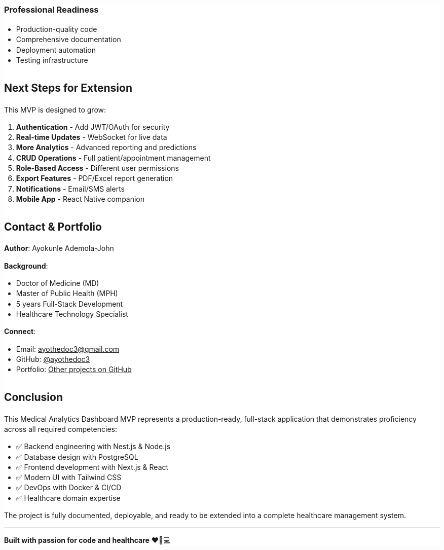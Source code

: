 ### Professional Readiness
- Production-quality code
- Comprehensive documentation
- Deployment automation
- Testing infrastructure

## Next Steps for Extension

This MVP is designed to grow:

1. **Authentication** - Add JWT/OAuth for security
2. **Real-time Updates** - WebSocket for live data
3. **More Analytics** - Advanced reporting and predictions
4. **CRUD Operations** - Full patient/appointment management
5. **Role-Based Access** - Different user permissions
6. **Export Features** - PDF/Excel report generation
7. **Notifications** - Email/SMS alerts
8. **Mobile App** - React Native companion

## Contact & Portfolio

**Author**: Ayokunle Ademola-John

**Background**:
- Doctor of Medicine (MD)
- Master of Public Health (MPH)
- 5 years Full-Stack Development
- Healthcare Technology Specialist

**Connect**:
- Email: ayothedoc3@gmail.com
- GitHub: [@ayothedoc3](https://github.com/ayothedoc3)
- Portfolio: [Other projects on GitHub](https://github.com/ayothedoc3)

## Conclusion

This Medical Analytics Dashboard MVP represents a production-ready, full-stack application that demonstrates proficiency across all required competencies:

- ✅ Backend engineering with Nest.js & Node.js
- ✅ Database design with PostgreSQL
- ✅ Frontend development with Next.js & React
- ✅ Modern UI with Tailwind CSS
- ✅ DevOps with Docker & CI/CD
- ✅ Healthcare domain expertise

The project is fully documented, deployable, and ready to be extended into a complete healthcare management system.

---

**Built with passion for code and healthcare** ❤️🏥💻
